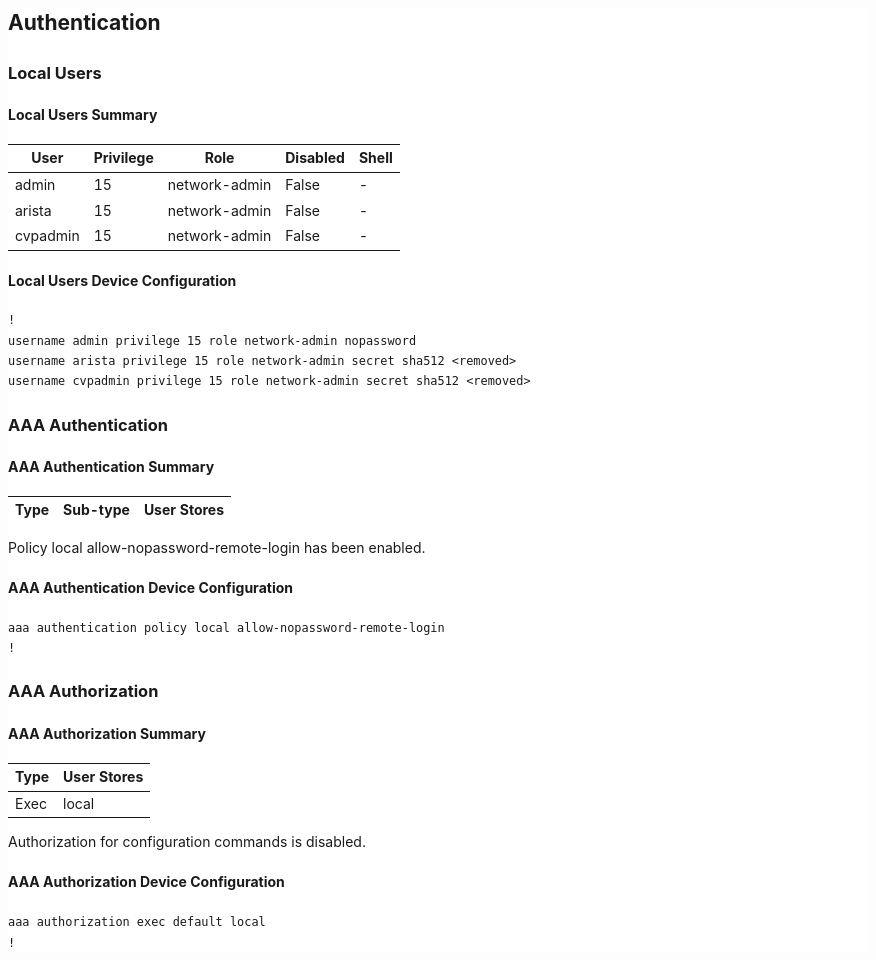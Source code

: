 ## Authentication

### Local Users

#### Local Users Summary

| User | Privilege | Role | Disabled | Shell |
| ---- | --------- | ---- | -------- | ----- |
| admin | 15 | network-admin | False | - |
| arista | 15 | network-admin | False | - |
| cvpadmin | 15 | network-admin | False | - |

#### Local Users Device Configuration

```eos
!
username admin privilege 15 role network-admin nopassword
username arista privilege 15 role network-admin secret sha512 <removed>
username cvpadmin privilege 15 role network-admin secret sha512 <removed>
```

### AAA Authentication

#### AAA Authentication Summary

| Type | Sub-type | User Stores |
| ---- | -------- | ---------- |

Policy local allow-nopassword-remote-login has been enabled.

#### AAA Authentication Device Configuration

```eos
aaa authentication policy local allow-nopassword-remote-login
!
```

### AAA Authorization

#### AAA Authorization Summary

| Type | User Stores |
| ---- | ----------- |
| Exec | local |

Authorization for configuration commands is disabled.

#### AAA Authorization Device Configuration

```eos
aaa authorization exec default local
!
```
